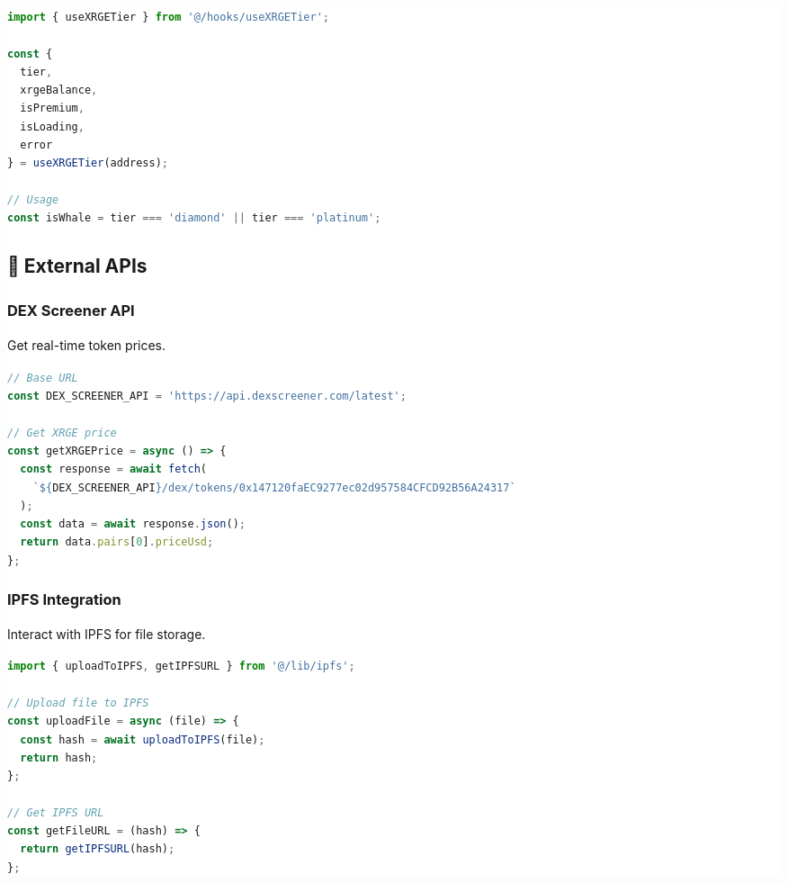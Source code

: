```typescript
import { useXRGETier } from '@/hooks/useXRGETier';

const {
  tier,
  xrgeBalance,
  isPremium,
  isLoading,
  error
} = useXRGETier(address);

// Usage
const isWhale = tier === 'diamond' || tier === 'platinum';
```

## 🔗 External APIs

### DEX Screener API
Get real-time token prices.

```typescript
// Base URL
const DEX_SCREENER_API = 'https://api.dexscreener.com/latest';

// Get XRGE price
const getXRGEPrice = async () => {
  const response = await fetch(
    `${DEX_SCREENER_API}/dex/tokens/0x147120faEC9277ec02d957584CFCD92B56A24317`
  );
  const data = await response.json();
  return data.pairs[0].priceUsd;
};
```

### IPFS Integration
Interact with IPFS for file storage.

```typescript
import { uploadToIPFS, getIPFSURL } from '@/lib/ipfs';

// Upload file to IPFS
const uploadFile = async (file) => {
  const hash = await uploadToIPFS(file);
  return hash;
};

// Get IPFS URL
const getFileURL = (hash) => {
  return getIPFSURL(hash);
};
```

